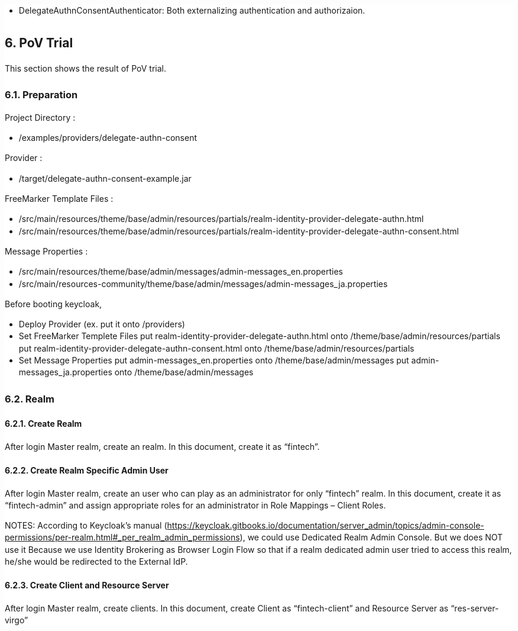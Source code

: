 - DelegateAuthnConsentAuthenticator: Both externalizing authentication and authorizaion.

## 6. PoV Trial
This section shows the result of PoV trial.

### 6.1. Preparation

Project Directory :

* /examples/providers/delegate-authn-consent

Provider :

* /target/delegate-authn-consent-example.jar

FreeMarker Template Files :

* /src/main/resources/theme/base/admin/resources/partials/realm-identity-provider-delegate-authn.html
* /src/main/resources/theme/base/admin/resources/partials/realm-identity-provider-delegate-authn-consent.html

Message Properties :

* /src/main/resources/theme/base/admin/messages/admin-messages_en.properties
* /src/main/resources-community/theme/base/admin/messages/admin-messages_ja.properties

Before booting keycloak, 
* Deploy Provider (ex. put it onto /providers)
* Set FreeMarker Templete Files
   put realm-identity-provider-delegate-authn.html onto /theme/base/admin/resources/partials
   put realm-identity-provider-delegate-authn-consent.html onto /theme/base/admin/resources/partials
* Set Message Properties
   put admin-messages_en.properties onto /theme/base/admin/messages
   put admin-messages_ja.properties onto /theme/base/admin/messages

### 6.2. Realm

#### 6.2.1. Create Realm
After login Master realm, create an realm. In this document, create it as “fintech”.

#### 6.2.2. Create Realm Specific Admin User
After login Master realm, create an user who can play as an administrator for only “fintech” realm. In this document, create it as “fintech-admin” and assign appropriate roles for an administrator in Role Mappings – Client Roles.

NOTES: According to Keycloak’s manual (https://keycloak.gitbooks.io/documentation/server_admin/topics/admin-console-permissions/per-realm.html#_per_realm_admin_permissions), we could use Dedicated Realm Admin Console. But we does NOT use it
Because we use Identity Brokering as Browser Login Flow so that if a realm dedicated admin user tried to access this realm, he/she would be redirected to the External IdP.

#### 6.2.3. Create Client and Resource Server
After login Master realm, create clients. In this document, create Client as “fintech-client” and Resource Server as “res-server-virgo”
